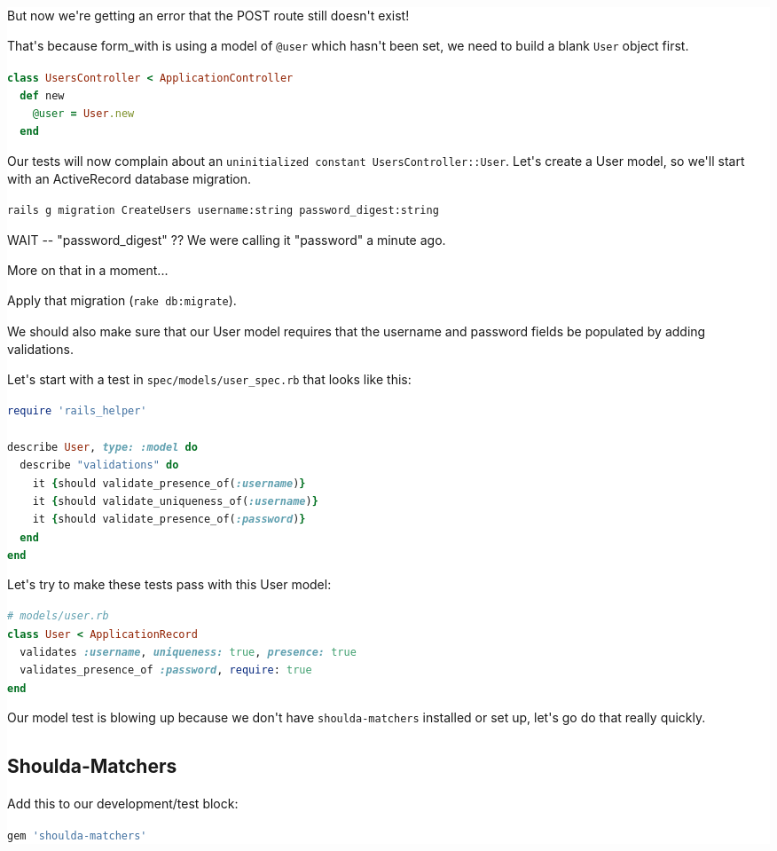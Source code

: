 But now we're getting an error that the POST route still doesn't exist!

That's because form_with is using a model of `@user` which hasn't been set, we need to build a blank `User` object first.


```ruby
class UsersController < ApplicationController
  def new
    @user = User.new
  end
```

Our tests will now complain about an `uninitialized constant UsersController::User`. Let's create a User model, so we'll start with an ActiveRecord database migration.

`rails g migration CreateUsers username:string password_digest:string`

WAIT -- "password_digest" ?? We were calling it "password" a minute ago.

More on that in a moment...

Apply that migration (`rake db:migrate`).

We should also make sure that our User model requires that the username and password fields be populated by adding validations.

Let's start with a test in `spec/models/user_spec.rb` that looks like this:

```ruby
require 'rails_helper'

describe User, type: :model do
  describe "validations" do
    it {should validate_presence_of(:username)}
    it {should validate_uniqueness_of(:username)}
    it {should validate_presence_of(:password)}
  end
end
```

Let's try to make these tests pass with this User model:

```ruby
# models/user.rb
class User < ApplicationRecord
  validates :username, uniqueness: true, presence: true
  validates_presence_of :password, require: true
end
```

Our model test is blowing up because we don't have `shoulda-matchers` installed or set up, let's go do that really quickly.

## Shoulda-Matchers

Add this to our development/test block:

```ruby
gem 'shoulda-matchers'
```
